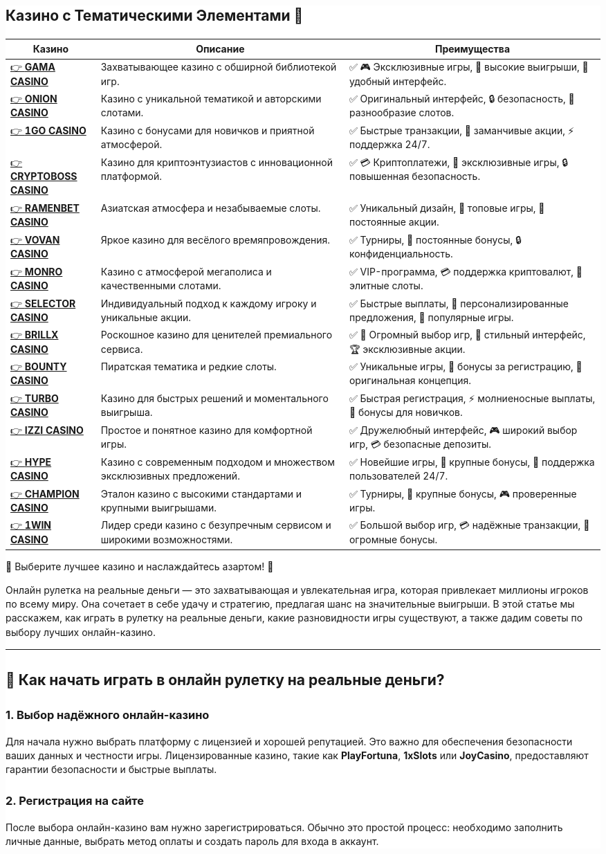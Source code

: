 ## Казино с Тематическими Элементами 🎨

| Казино                                                                                     | Описание                                                                                         | Преимущества                                                                                   |
|--------------------------------------------------------------------------------------------|-------------------------------------------------------------------------------------------------|-----------------------------------------------------------------------------------------------|
| [👉 **GAMA CASINO**](https://brandplay.link/zrZpLFTP)                                      | Захватывающее казино с обширной библиотекой игр.                                                | ✅ 🎮 Эксклюзивные игры, 💸 высокие выигрыши, 📱 удобный интерфейс.                           |
| [👉 **ONION CASINO**](https://obclk001-2d.top/click?offer_id=986&partner_id=10542&landing_id=1798&utm_medium=affiliate&sub_1=oncasino3) | Казино с уникальной тематикой и авторскими слотами.                                             | ✅ Оригинальный интерфейс, 🔒 безопасность, 🎰 разнообразие слотов.                           |
| [👉 **1GO CASINO**](https://1go-ircp01.com/ce015f410)                                      | Казино с бонусами для новичков и приятной атмосферой.                                           | ✅ Быстрые транзакции, 🎁 заманчивые акции, ⚡ поддержка 24/7.                                 |
| [👉 **CRYPTOBOSS CASINO**](https://cryptobossc.online/d847bcfa9)                           | Казино для криптоэнтузиастов с инновационной платформой.                                        | ✅ 💳 Криптоплатежи, 🎲 эксклюзивные игры, 🔒 повышенная безопасность.                        |
| [👉 **RAMENBET CASINO**](https://get.saltyram.com/ru/registration?apkpop=0&partner=p24970p3296034p5526) | Азиатская атмосфера и незабываемые слоты.                                                       | ✅ Уникальный дизайн, 🎰 топовые игры, 🌟 постоянные акции.                                   |
| [👉 **VOVAN CASINO**](https://vovan.site/d098ab058)                                        | Яркое казино для весёлого времяпровождения.                                                     | ✅ Турниры, 🎁 постоянные бонусы, 🔒 конфиденциальность.                                       |
| [👉 **MONRO CASINO**](https://mnr-ircp01.com/c3ce72a2c)                                    | Казино с атмосферой мегаполиса и качественными слотами.                                         | ✅ VIP-программа, 💳 поддержка криптовалют, 🎰 элитные слоты.                                 |
| [👉 **SELECTOR CASINO**](https://gosel.fyi/SELVK)                                          | Индивидуальный подход к каждому игроку и уникальные акции.                                      | ✅ Быстрые выплаты, 🎁 персонализированные предложения, 🎰 популярные игры.                   |
| [👉 **BRILLX CASINO**](https://brillx.uno/BRIVK)                                           | Роскошное казино для ценителей премиального сервиса.                                            | ✅ 🎰 Огромный выбор игр, 💎 стильный интерфейс, 🏆 эксклюзивные акции.                       |
| [👉 **BOUNTY CASINO**](https://bounty-casino.de/BOVK)                                      | Пиратская тематика и редкие слоты.                                                              | ✅ Уникальные игры, 🎁 бонусы за регистрацию, 🌟 оригинальная концепция.                      |
| [👉 **TURBO CASINO**](https://turbo-casino.mx/TURVK)                                       | Казино для быстрых решений и моментального выигрыша.                                            | ✅ Быстрая регистрация, ⚡ молниеносные выплаты, 🎁 бонусы для новичков.                      |
| [👉 **IZZI CASINO**](https://izzi-fr03.com/ca7c8a7b7)                                      | Простое и понятное казино для комфортной игры.                                                  | ✅ Дружелюбный интерфейс, 🎮 широкий выбор игр, 💳 безопасные депозиты.                      |
| [👉 **HYPE CASINO**](https://hypekaz.com/dc2f44ad0)                                        | Казино с современным подходом и множеством эксклюзивных предложений.                           | ✅ Новейшие игры, 💸 крупные бонусы, 🌟 поддержка пользователей 24/7.                        |
| [👉 **CHAMPION CASINO**](https://champcasino.ink/pobeda/doa-hats?p80412p305331p112c)       | Эталон казино с высокими стандартами и крупными выигрышами.                                     | ✅ Турниры, 🎁 крупные бонусы, 🎮 проверенные игры.                                           |
| [👉 **1WIN CASINO**](https://brandplay.link/6F5VqbyZ)                                      | Лидер среди казино с безупречным сервисом и широкими возможностями.                             | ✅ Большой выбор игр, 💳 надёжные транзакции, 🎁 огромные бонусы.                            |

🎉 Выберите лучшее казино и наслаждайтесь азартом! 🎰

Онлайн рулетка на реальные деньги — это захватывающая и увлекательная игра, которая привлекает миллионы игроков по всему миру. Она сочетает в себе удачу и стратегию, предлагая шанс на значительные выигрыши. В этой статье мы расскажем, как играть в рулетку на реальные деньги, какие разновидности игры существуют, а также дадим советы по выбору лучших онлайн-казино.

---

## 🚀 Как начать играть в онлайн рулетку на реальные деньги?

### 1. **Выбор надёжного онлайн-казино**
Для начала нужно выбрать платформу с лицензией и хорошей репутацией. Это важно для обеспечения безопасности ваших данных и честности игры. Лицензированные казино, такие как **PlayFortuna**, **1xSlots** или **JoyCasino**, предоставляют гарантии безопасности и быстрые выплаты.

### 2. **Регистрация на сайте**
После выбора онлайн-казино вам нужно зарегистрироваться. Обычно это простой процесс: необходимо заполнить личные данные, выбрать метод оплаты и создать пароль для входа в аккаунт.

